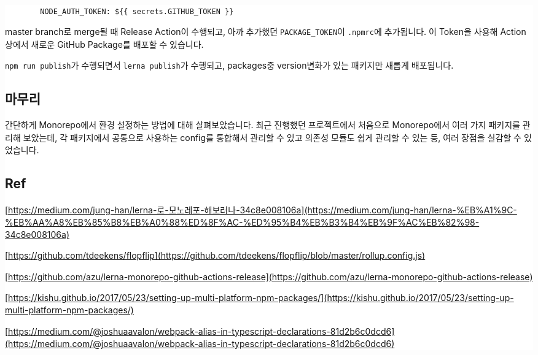 ```yaml{6,19,29,30,31}
        NODE_AUTH_TOKEN: ${{ secrets.GITHUB_TOKEN }}
```

master branch로 merge될 때 Release Action이 수행되고, 아까 추가했던 `PACKAGE_TOKEN`이 `.npmrc`에 추가됩니다. 이 Token을 사용해 Action상에서 새로운 GitHub Package를 배포할 수 있습니다.

`npm run publish`가 수행되면서 `lerna publish`가 수행되고, packages중 version변화가 있는 패키지만 새롭게 배포됩니다.

## 마무리

간단하게 Monorepo에서 환경 설정하는 방법에 대해 살펴보았습니다. 최근 진행했던 프로젝트에서 처음으로 Monorepo에서 여러 가지 패키지를 관리해 보았는데, 각 패키지에서 공통으로 사용하는 config를 통합해서 관리할 수 있고 의존성 모듈도 쉽게 관리할 수 있는 등, 여러 장점을 실감할 수 있었습니다.

## Ref

[https://medium.com/jung-han/lerna-로-모노레포-해보러나-34c8e008106a](https://medium.com/jung-han/lerna-%EB%A1%9C-%EB%AA%A8%EB%85%B8%EB%A0%88%ED%8F%AC-%ED%95%B4%EB%B3%B4%EB%9F%AC%EB%82%98-34c8e008106a)

[https://github.com/tdeekens/flopflip](https://github.com/tdeekens/flopflip/blob/master/rollup.config.js)

[https://github.com/azu/lerna-monorepo-github-actions-release](https://github.com/azu/lerna-monorepo-github-actions-release)

[https://kishu.github.io/2017/05/23/setting-up-multi-platform-npm-packages/](https://kishu.github.io/2017/05/23/setting-up-multi-platform-npm-packages/)

[https://medium.com/@joshuaavalon/webpack-alias-in-typescript-declarations-81d2b6c0dcd6](https://medium.com/@joshuaavalon/webpack-alias-in-typescript-declarations-81d2b6c0dcd6)

